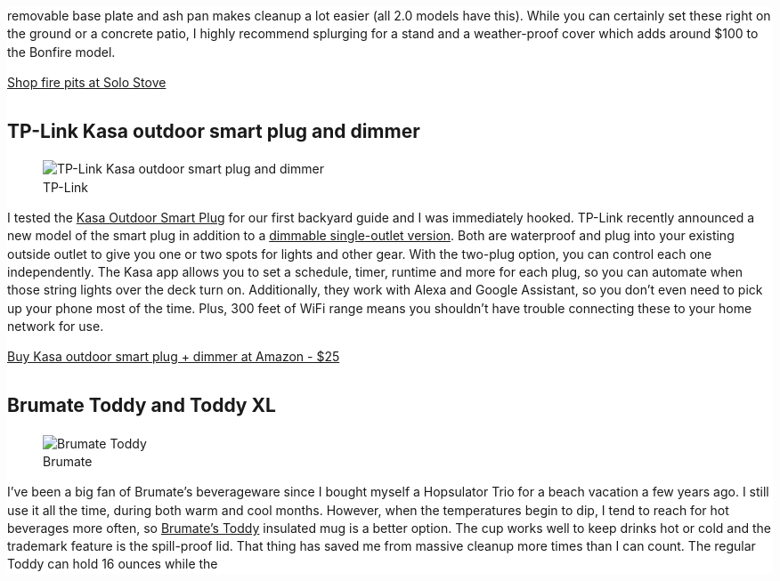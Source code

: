 removable base plate and ash pan makes cleanup a lot easier (all 2.0 models have this). While you can certainly set these right on the ground or a concrete patio, I highly recommend splurging for a stand and a weather-proof cover which adds around $100 to the Bonfire model.</p><a class="athena-button rapid-with-clickid" href="https://shopping.yahoo.com/rdlw?merchantId=f5421854-3d3e-46b7-ba38-db91920c7f00&amp;siteId=us-engadget&amp;pageId=1p-autolink&amp;featureId=shopnow-button&amp;merchantName=Solo+Stove&amp;custData=eyJzb3VyY2VOYW1lIjoiV2ViLURlc2t0b3AtVmVyaXpvbiIsInN0b3JlSWQiOiJmNTQyMTg1NC0zZDNlLTQ2YjctYmEzOC1kYjkxOTIwYzdmMDAiLCJsYW5kaW5nVXJsIjoiaHR0cHM6Ly9zb2xvc3RvdmUuY29tL2VuLXVzL2MvZmlyZS1waXRzIiwiY29udGVudFV1aWQiOiJiMjU1ODhhNS1hMGNlLTMxNGYtODQ0OS1jYzFlMTY2ZTVlZTAifQ&amp;signature=AQAAAUdw_BVkm4u2dh38Ne65K_ux0KPeggWahYo9dDYPq-VS&amp;gcReferrer=https%3A%2F%2Fsolostove.com%2Fen-us%2Fc%2Ffire-pits" id="9c2b5573e8eb4572860f5b65a8d4a62e">Shop fire pits at Solo Stove</a><h2>TP-Link Kasa outdoor smart plug and dimmer</h2><figure><img alt="TP-Link Kasa outdoor smart plug and dimmer" src="https://s.yimg.com/os/creatr-uploaded-images/2022-11/12b16840-5c57-11ed-bd74-be2493aef583" /><figcaption></figcaption><div class="photo-credit">TP-Link</div></figure><p>I tested the <a class="rapid-with-clickid" href="https://shopping.yahoo.com/rdlw?merchantId=66ea567a-c987-4c2e-a2ff-02904efde6ea&amp;siteId=us-engadget&amp;pageId=1p-autolink&amp;featureId=text-link&amp;merchantName=Amazon&amp;custData=eyJzb3VyY2VOYW1lIjoiV2ViLURlc2t0b3AtVmVyaXpvbiIsInN0b3JlSWQiOiI2NmVhNTY3YS1jOTg3LTRjMmUtYTJmZi0wMjkwNGVmZGU2ZWEiLCJsYW5kaW5nVXJsIjoiaHR0cHM6Ly93d3cuYW1hem9uLmNvbS9kcC9CMDkxRlhIMkZSLz90YWc9Z2RndDBjLXAtby0zYS0yMCIsImNvbnRlbnRVdWlkIjoiYjI1NTg4YTUtYTBjZS0zMTRmLTg0NDktY2MxZTE2NmU1ZWUwIn0&amp;signature=AQAAARb2dcXbUStdTfI7F0Xvh5Y7DSPyLmkEtAW5kjIm34Ww&amp;gcReferrer=https%3A%2F%2Fwww.amazon.com%2Fdp%2FB091FXH2FR%2F">Kasa Outdoor Smart Plug</a> for our first backyard guide and I was immediately hooked. TP-Link recently announced a new model of the smart plug in addition to a <a class="rapid-with-clickid" href="https://shopping.yahoo.com/rdlw?merchantId=66ea567a-c987-4c2e-a2ff-02904efde6ea&amp;siteId=us-engadget&amp;pageId=1p-autolink&amp;featureId=text-link&amp;merchantName=Amazon&amp;custData=eyJzb3VyY2VOYW1lIjoiV2ViLURlc2t0b3AtVmVyaXpvbiIsInN0b3JlSWQiOiI2NmVhNTY3YS1jOTg3LTRjMmUtYTJmZi0wMjkwNGVmZGU2ZWEiLCJsYW5kaW5nVXJsIjoiaHR0cHM6Ly93d3cuYW1hem9uLmNvbS9zbWFydC1vdXRkb29yLWRpbW1lci1wbHVnLWthc2EvZHAvQjA5RFQxNzNSMT90YWc9Z2RndDBjLXAtby0zYS0yMCIsImNvbnRlbnRVdWlkIjoiYjI1NTg4YTUtYTBjZS0zMTRmLTg0NDktY2MxZTE2NmU1ZWUwIn0&amp;signature=AQAAAWv0LQ0Yx-cewBKKAIWFHhypirtbtQyJ_QFdUwiB8U4M&amp;gcReferrer=https%3A%2F%2Fwww.amazon.com%2Fsmart-outdoor-dimmer-plug-kasa%2Fdp%2FB09DT173R1%3F">dimmable single-outlet version</a>. Both are waterproof and plug into your existing outside outlet to give you one or two spots for lights and other gear. With the two-plug option, you can control each one independently. The Kasa app allows you to set a schedule, timer, runtime and more for each plug, so you can automate when those string lights over the deck turn on. Additionally, they work with Alexa and Google Assistant, so you don’t even need to pick up your phone most of the time. Plus, 300 feet of WiFi range means you shouldn’t have trouble connecting these to your home network for use.</p><a class="athena-button rapid-with-clickid" href="https://shopping.yahoo.com/rdlw?merchantId=66ea567a-c987-4c2e-a2ff-02904efde6ea&amp;siteId=us-engadget&amp;pageId=1p-autolink&amp;featureId=shopnow-button&amp;merchantName=Amazon&amp;custData=eyJzb3VyY2VOYW1lIjoiV2ViLURlc2t0b3AtVmVyaXpvbiIsInN0b3JlSWQiOiI2NmVhNTY3YS1jOTg3LTRjMmUtYTJmZi0wMjkwNGVmZGU2ZWEiLCJsYW5kaW5nVXJsIjoiaHR0cHM6Ly93d3cuYW1hem9uLmNvbS9kcC9CMDkxRlhIMkZSLz90aD0xJnRhZz1nZGd0MGMtcC1vLTNiLTIwIiwiY29udGVudFV1aWQiOiJiMjU1ODhhNS1hMGNlLTMxNGYtODQ0OS1jYzFlMTY2ZTVlZTAifQ&amp;signature=AQAAAbzzPL8fHqCmmUpbXoKTbevC4iOdnLQ11oxgemIsmto_&amp;gcReferrer=https%3A%2F%2Fwww.amazon.com%2Fdp%2FB091FXH2FR%2F%3Fth%3D1" id="5e1598d4f23142339a57eee6ddee93b5">Buy Kasa outdoor smart plug + dimmer at Amazon - $25</a><h2>Brumate Toddy and Toddy XL</h2><figure><img alt="Brumate Toddy" src="https://s.yimg.com/os/creatr-uploaded-images/2021-10/80479550-2837-11ec-b75e-4a15e424a636" /><figcaption></figcaption><div class="photo-credit">Brumate</div></figure><p>I’ve been a big fan of Brumate’s beverageware since I bought myself a Hopsulator Trio for a beach vacation a few years ago. I still use it all the time, during both warm and cool months. However, when the temperatures begin to dip, I tend to reach for hot beverages more often, so <a class="rapid-with-clickid" href="https://shopping.yahoo.com/rdlw?merchantId=22a0139d-ce3c-4b20-96bb-ac5690cf1cec&amp;siteId=us-engadget&amp;pageId=1p-autolink&amp;featureId=text-link&amp;merchantName=Br%C3%BCMate&amp;custData=eyJzb3VyY2VOYW1lIjoiV2ViLURlc2t0b3AtVmVyaXpvbiIsInN0b3JlSWQiOiIyMmEwMTM5ZC1jZTNjLTRiMjAtOTZiYi1hYzU2OTBjZjFjZWMiLCJsYW5kaW5nVXJsIjoiaHR0cHM6Ly93d3cuYnJ1bWF0ZS5jb20vY29sbGVjdGlvbnMvdG9kZHkiLCJjb250ZW50VXVpZCI6ImIyNTU4OGE1LWEwY2UtMzE0Zi04NDQ5LWNjMWUxNjZlNWVlMCJ9&amp;signature=AQAAAWug2XOc-IaM-pmm9lyg3YlRqQDFDmi9wyTkuT1yLaom&amp;gcReferrer=https%3A%2F%2Fwww.brumate.com%2Fcollections%2Ftoddy">Brumate’s Toddy</a> insulated mug is a better option. The cup works well to keep drinks hot or cold and the trademark feature is the spill-proof lid. That thing has saved me from massive cleanup more times than I can count. The regular Toddy can hold 16 ounces while the